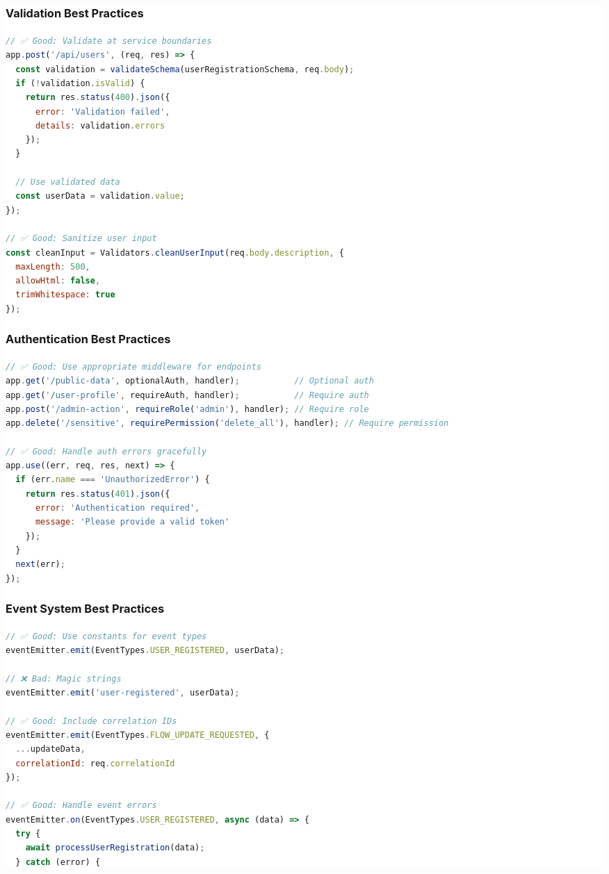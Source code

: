 ### **Validation Best Practices**
```javascript
// ✅ Good: Validate at service boundaries
app.post('/api/users', (req, res) => {
  const validation = validateSchema(userRegistrationSchema, req.body);
  if (!validation.isValid) {
    return res.status(400).json({
      error: 'Validation failed',
      details: validation.errors
    });
  }
  
  // Use validated data
  const userData = validation.value;
});

// ✅ Good: Sanitize user input
const cleanInput = Validators.cleanUserInput(req.body.description, {
  maxLength: 500,
  allowHtml: false,
  trimWhitespace: true
});
```

### **Authentication Best Practices**
```javascript
// ✅ Good: Use appropriate middleware for endpoints
app.get('/public-data', optionalAuth, handler);           // Optional auth
app.get('/user-profile', requireAuth, handler);           // Require auth
app.post('/admin-action', requireRole('admin'), handler); // Require role
app.delete('/sensitive', requirePermission('delete_all'), handler); // Require permission

// ✅ Good: Handle auth errors gracefully
app.use((err, req, res, next) => {
  if (err.name === 'UnauthorizedError') {
    return res.status(401).json({
      error: 'Authentication required',
      message: 'Please provide a valid token'
    });
  }
  next(err);
});
```

### **Event System Best Practices**
```javascript
// ✅ Good: Use constants for event types
eventEmitter.emit(EventTypes.USER_REGISTERED, userData);

// ❌ Bad: Magic strings
eventEmitter.emit('user-registered', userData);

// ✅ Good: Include correlation IDs
eventEmitter.emit(EventTypes.FLOW_UPDATE_REQUESTED, {
  ...updateData,
  correlationId: req.correlationId
});

// ✅ Good: Handle event errors
eventEmitter.on(EventTypes.USER_REGISTERED, async (data) => {
  try {
    await processUserRegistration(data);
  } catch (error) {
```